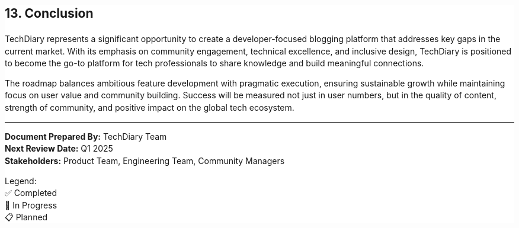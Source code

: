 ## 13. Conclusion

TechDiary represents a significant opportunity to create a developer-focused blogging platform that addresses key gaps in the current market. With its emphasis on community engagement, technical excellence, and inclusive design, TechDiary is positioned to become the go-to platform for tech professionals to share knowledge and build meaningful connections.

The roadmap balances ambitious feature development with pragmatic execution, ensuring sustainable growth while maintaining focus on user value and community building. Success will be measured not just in user numbers, but in the quality of content, strength of community, and positive impact on the global tech ecosystem.

---

**Document Prepared By:** TechDiary Team  
**Next Review Date:** Q1 2025  
**Stakeholders:** Product Team, Engineering Team, Community Managers

Legend:  
✅ Completed  
🔄 In Progress  
📋 Planned
